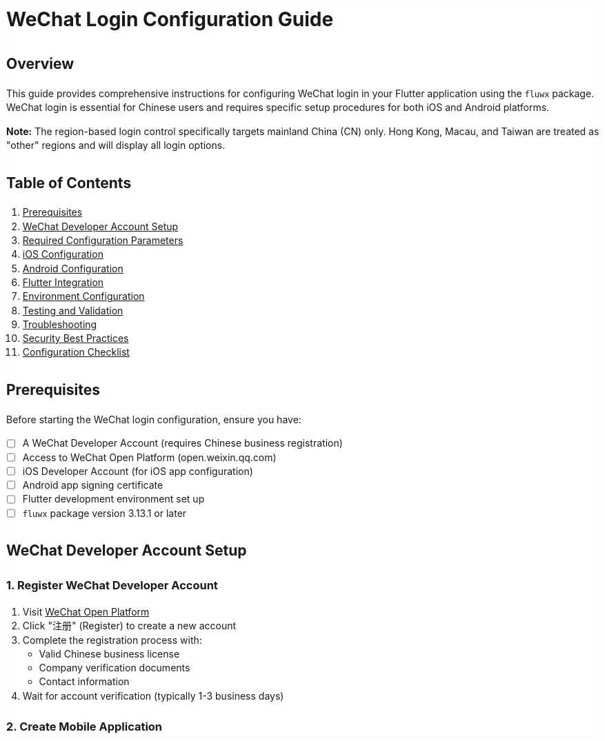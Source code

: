 # WeChat Login Configuration Guide

## Overview

This guide provides comprehensive instructions for configuring WeChat login in your Flutter application using the `fluwx` package. WeChat login is essential for Chinese users and requires specific setup procedures for both iOS and Android platforms.

**Note:** The region-based login control specifically targets mainland China (CN) only. Hong Kong, Macau, and Taiwan are treated as "other" regions and will display all login options.

## Table of Contents

1. [Prerequisites](#prerequisites)
2. [WeChat Developer Account Setup](#wechat-developer-account-setup)
3. [Required Configuration Parameters](#required-configuration-parameters)
4. [iOS Configuration](#ios-configuration)
5. [Android Configuration](#android-configuration)
6. [Flutter Integration](#flutter-integration)
7. [Environment Configuration](#environment-configuration)
8. [Testing and Validation](#testing-and-validation)
9. [Troubleshooting](#troubleshooting)
10. [Security Best Practices](#security-best-practices)
11. [Configuration Checklist](#configuration-checklist)

## Prerequisites

Before starting the WeChat login configuration, ensure you have:

- [ ] A WeChat Developer Account (requires Chinese business registration)
- [ ] Access to WeChat Open Platform (open.weixin.qq.com)
- [ ] iOS Developer Account (for iOS app configuration)
- [ ] Android app signing certificate
- [ ] Flutter development environment set up
- [ ] `fluwx` package version 3.13.1 or later

## WeChat Developer Account Setup

### 1. Register WeChat Developer Account

1. Visit [WeChat Open Platform](https://open.weixin.qq.com/)
2. Click "注册" (Register) to create a new account
3. Complete the registration process with:
   - Valid Chinese business license
   - Company verification documents
   - Contact information
4. Wait for account verification (typically 1-3 business days)

### 2. Create Mobile Application
